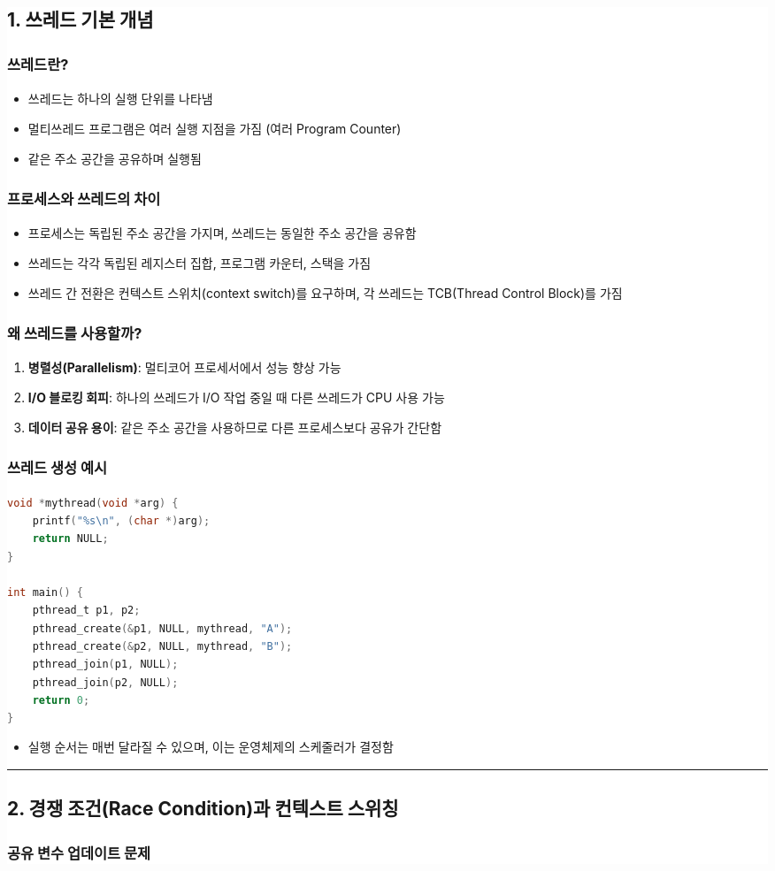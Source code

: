 
## 1. 쓰레드 기본 개념

### 쓰레드란?

- 쓰레드는 하나의 실행 단위를 나타냄
    
- 멀티쓰레드 프로그램은 여러 실행 지점을 가짐 (여러 Program Counter)
    
- 같은 주소 공간을 공유하며 실행됨
    

### 프로세스와 쓰레드의 차이

- 프로세스는 독립된 주소 공간을 가지며, 쓰레드는 동일한 주소 공간을 공유함
    
- 쓰레드는 각각 독립된 레지스터 집합, 프로그램 카운터, 스택을 가짐
    
- 쓰레드 간 전환은 컨텍스트 스위치(context switch)를 요구하며, 각 쓰레드는 TCB(Thread Control Block)를 가짐
    

### 왜 쓰레드를 사용할까?

1. **병렬성(Parallelism)**: 멀티코어 프로세서에서 성능 향상 가능
    
2. **I/O 블로킹 회피**: 하나의 쓰레드가 I/O 작업 중일 때 다른 쓰레드가 CPU 사용 가능
    
3. **데이터 공유 용이**: 같은 주소 공간을 사용하므로 다른 프로세스보다 공유가 간단함
    

### 쓰레드 생성 예시

```c
void *mythread(void *arg) {
    printf("%s\n", (char *)arg);
    return NULL;
}

int main() {
    pthread_t p1, p2;
    pthread_create(&p1, NULL, mythread, "A");
    pthread_create(&p2, NULL, mythread, "B");
    pthread_join(p1, NULL);
    pthread_join(p2, NULL);
    return 0;
}
```

- 실행 순서는 매번 달라질 수 있으며, 이는 운영체제의 스케줄러가 결정함

---

## 2. 경쟁 조건(Race Condition)과 컨텍스트 스위칭

### 공유 변수 업데이트 문제
